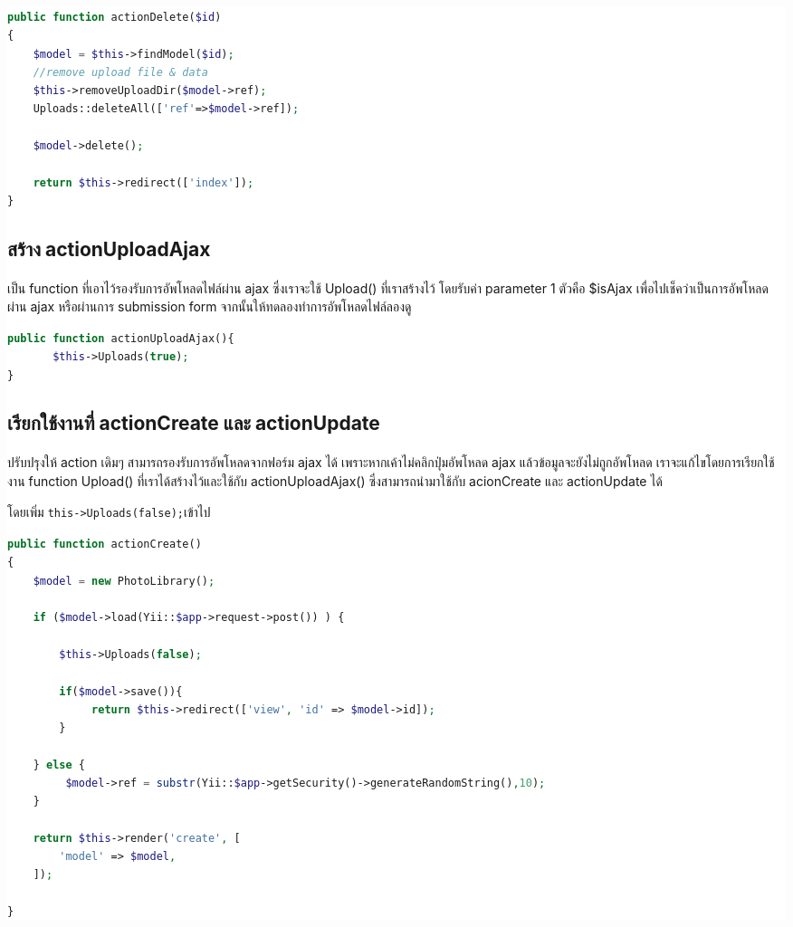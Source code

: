 ```php
public function actionDelete($id)
{
    $model = $this->findModel($id);
    //remove upload file & data
    $this->removeUploadDir($model->ref);
    Uploads::deleteAll(['ref'=>$model->ref]);

    $model->delete();

    return $this->redirect(['index']);
}
```

## สร้าง actionUploadAjax
เป็น function ที่เอาไว้รองรับการอัพโหลดไฟล์ผ่าน ajax ซึ่งเราจะใช้ Upload() ที่เราสร้างไว้ โดยรับค่า parameter 1 ตัวคือ $isAjax เพื่อไปเช็คว่าเป็นการอัพโหลดผ่าน ajax หรือผ่านการ submission form จากนั้นให้ทดลองทำการอัพโหลดไฟล์ลองดู
```php
public function actionUploadAjax(){
       $this->Uploads(true);
}
```

## เรียกใช้งานที่ actionCreate และ actionUpdate
ปรับปรุงให้ action เดิมๆ สามารถรองรับการอัพโหลดจากฟอร์ม ajax ได้ เพราะหากเค้าไม่คลิกปุ่มอัพโหลด ajax แล้วข้อมูลจะยังไม่ถูกอัพโหลด เราจะแก้ไขโดยการเรียกใช้งาน function Upload() ที่เราได้สร้างไว้และใช้กับ actionUploadAjax() ซึ่งสามารถนำมาใช้กับ acionCreate และ  actionUpdate ได้

โดยเพิ่ม `this->Uploads(false);`เข้าไป
```php
public function actionCreate()
{
    $model = new PhotoLibrary();

    if ($model->load(Yii::$app->request->post()) ) {

        $this->Uploads(false);

        if($model->save()){
             return $this->redirect(['view', 'id' => $model->id]);
        }

    } else {
         $model->ref = substr(Yii::$app->getSecurity()->generateRandomString(),10);
    }

    return $this->render('create', [
        'model' => $model,
    ]);

}
```
